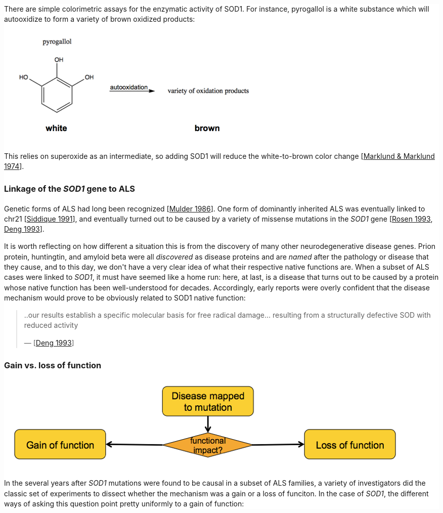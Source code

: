 There are simple colorimetric assays for the enzymatic activity of SOD1. For instance, pyrogallol is a white substance which will autooxidize to form a variety of brown oxidized products:

![](/media/2015/04/pyrogallol-assay.png)

This relies on superoxide as an intermediate, so adding SOD1 will reduce the white-to-brown color change [[Marklund & Marklund 1974]].

### Linkage of the *SOD1* gene to ALS

Genetic forms of ALS had long been recognized [[Mulder 1986]]. One form of dominantly inherited ALS was eventually linked to chr21 [[Siddique 1991]], and eventually turned out to be caused by a variety of missense mutations in the *SOD1* gene [[Rosen 1993], [Deng 1993]].

It is worth reflecting on how different a situation this is from the discovery of many other neurodegenerative disease genes. Prion protein, huntingtin, and amyloid beta were all *discovered* as disease proteins and are *named* after the pathology or disease that they cause, and to this day, we don't have a very clear idea of what their respective native functions are. When a subset of ALS cases were linked to *SOD1*, it must have seemed like a home run: here, at last, is a disease that turns out to be caused by a protein whose native function has been well-understood for decades. Accordingly, early reports were overly confident that the disease mechanism would prove to be obviously related to SOD1 native function:

> ..our results establish a specific molecular basis for free radical damage… resulting from a structurally defective SOD with reduced activity
> 
> &mdash; [[Deng 1993]]

### Gain vs. loss of function

![](/media/2015/04/gain-or-loss-of-function.png)

In the several years after *SOD1* mutations were found to be causal in a subset of ALS families, a variety of investigators did the classic set of experiments to dissect whether the mechanism was a gain or a loss of funciton. In the case of *SOD1*, the different ways of asking this question point pretty uniformly to a gain of function:


[Siddique 1991]: http://www.ncbi.nlm.nih.gov/pubmed/2020294 "Siddique T, Figlewicz DA, Pericak-Vance MA, Haines JL, Rouleau G, Jeffers AJ,  Sapp P, Hung WY, Bebout J, McKenna-Yasek D, et al. Linkage of a gene causing familial amyotrophic lateral sclerosis to chromosome 21 and evidence of genetic-locus heterogeneity. N Engl J Med. 1991 May 16;324(20):1381-4. Erratum in: N Engl J Med 1991 Jul 4;325(1):71. N Engl J Med 1991 Aug 15;325(7):524. PubMed PMID: 2020294."
[Rosen 1993]: http://www.ncbi.nlm.nih.gov/pubmed/8446170 "Rosen DR, Siddique T, Patterson D, Figlewicz DA, Sapp P, Hentati A, Donaldson  D, Goto J, O'Regan JP, Deng HX, et al. Mutations in Cu/Zn superoxide dismutase gene are associated with familial amyotrophic lateral sclerosis. Nature. 1993 Mar 4;362(6415):59-62. Erratum in: Nature. 1993 Jul 22;364(6435):362. PubMed PMID: 8446170."
[Deng 1993]: http://www.ncbi.nlm.nih.gov/pubmed/8351519 "Deng HX, Hentati A, Tainer JA, Iqbal Z, Cayabyab A, Hung WY, Getzoff ED, Hu P, Herzfeldt B, Roos RP, et al. Amyotrophic lateral sclerosis and structural defects in Cu,Zn superoxide dismutase. Science. 1993 Aug 20;261(5124):1047-51. PubMed PMID: 8351519."
[Reaume 1996]: http://www.ncbi.nlm.nih.gov/pubmed/8673102 "Reaume AG, Elliott JL, Hoffman EK, Kowall NW, Ferrante RJ, Siwek DF, Wilcox HM, Flood DG, Beal MF, Brown RH Jr, Scott RW, Snider WD. Motor neurons in Cu/Zn superoxide dismutase-deficient mice develop normally but exhibit enhanced cell death after axonal injury. Nat Genet. 1996 May;13(1):43-7. PubMed PMID: 8673102."
[Rakhit 2004]: http://www.ncbi.nlm.nih.gov/pubmed/14734542 "Rakhit R, Crow JP, Lepock JR, Kondejewski LH, Cashman NR, Chakrabartty A. Monomeric Cu,Zn-superoxide dismutase is a common misfolding intermediate in the oxidation models of sporadic and familial amyotrophic lateral sclerosis. J Biol Chem. 2004 Apr 9;279(15):15499-504. Epub 2004 Jan 20. PubMed PMID: 14734542."
[Valentine & Hart 2003]: http://www.ncbi.nlm.nih.gov/pubmed/12655070 "Valentine JS, Hart PJ. Misfolded CuZnSOD and amyotrophic lateral sclerosis. Proc Natl Acad Sci U S A. 2003 Apr 1;100(7):3617-22. Epub 2003 Mar 24. Review. PubMed PMID: 12655070; PubMed Central PMCID: PMC152971."
[Stathopulos & Rumfeldt 2003]: http://www.ncbi.nlm.nih.gov/pubmed/12773627 "Stathopulos PB, Rumfeldt JA, Scholz GA, Irani RA, Frey HE, Hallewell RA, Lepock JR, Meiering EM. Cu/Zn superoxide dismutase mutants associated with amyotrophic lateral sclerosis show enhanced formation of aggregates in vitro. Proc Natl Acad Sci U S A. 2003 Jun 10;100(12):7021-6. Epub 2003 May 28. PubMed PMID: 12773627; PubMed Central PMCID: PMC165823."
[Rowland & Shneider 2001]: http://www.ncbi.nlm.nih.gov/pubmed/11386269/ "Rowland LP, Shneider NA. Amyotrophic lateral sclerosis. N Engl J Med. 2001 May 31;344(22):1688-700. Review. PubMed PMID: 11386269."
[Kato 2000]: http://www.ncbi.nlm.nih.gov/pubmed/11464950/ "Kato S, Takikawa M, Nakashima K, Hirano A, Cleveland DW, Kusaka H, Shibata N,  Kato M, Nakano I, Ohama E. New consensus research on neuropathological aspects of familial amyotrophic lateral sclerosis with superoxide dismutase 1 (SOD1) gene mutations: inclusions containing SOD1 in neurons and astrocytes. Amyotroph Lateral Scler Other Motor Neuron Disord. 2000 Jun;1(3):163-84. Review. PubMed PMID: 11464950."
[Johnston 2000]: http://www.ncbi.nlm.nih.gov/pubmed/11050163/ "Johnston JA, Dalton MJ, Gurney ME, Kopito RR. Formation of high molecular weight complexes of mutant Cu, Zn-superoxide dismutase in a mouse model for familial amyotrophic lateral sclerosis. Proc Natl Acad Sci U S A. 2000 Nov 7;97(23):12571-6. PubMed PMID: 11050163; PubMed Central PMCID: PMC18805."
[Lepock 1990]: http://www.ncbi.nlm.nih.gov/pubmed/2254318/ "Lepock JR, Frey HE, Hallewell RA. Contribution of conformational stability and reversibility of unfolding to the increased thermostability of human and bovine superoxide dismutase mutated at free cysteines. J Biol Chem. 1990 Dec 15;265(35):21612-8. PubMed PMID: 2254318."
[Rodriguez 2002]: http://www.ncbi.nlm.nih.gov/pubmed/11854285/ "Rodriguez JA, Valentine JS, Eggers DK, Roe JA, Tiwari A, Brown RH Jr, Hayward  LJ. Familial amyotrophic lateral sclerosis-associated mutations decrease the thermal stability of distinctly metallated species of human copper/zinc superoxide dismutase. J Biol Chem. 2002 May 3;277(18):15932-7. Epub 2002 Feb 19.  PubMed PMID: 11854285."
[Lindberg 2002]: http://www.ncbi.nlm.nih.gov/pubmed/12482932/ "Lindberg MJ, Tibell L, Oliveberg M. Common denominator of Cu/Zn superoxide dismutase mutants associated with amyotrophic lateral sclerosis: decreased stability of the apo state. Proc Natl Acad Sci U S A. 2002 Dec 24;99(26):16607-12. Epub 2002 Dec 13. PubMed PMID: 12482932; PubMed Central PMCID: PMC139191."
[Swietnicki 1998]: http://www.ncbi.nlm.nih.gov/pubmed/9813003 "Swietnicki W, Petersen RB, Gambetti P, Surewicz WK. Familial mutations and the thermodynamic stability of the recombinant human prion protein. J Biol Chem. 1998 Nov 20;273(47):31048-52. PubMed PMID: 9813003."
[Bucciantini 2002]: http://www.ncbi.nlm.nih.gov/pubmed/11932737/ "Bucciantini M, Giannoni E, Chiti F, Baroni F, Formigli L, Zurdo J, Taddei N, Ramponi G, Dobson CM, Stefani M. Inherent toxicity of aggregates implies a common mechanism for protein misfolding diseases. Nature. 2002 Apr 4;416(6880):507-11. PubMed PMID: 11932737."
[Guegan & Przedborski 2003]: http://www.ncbi.nlm.nih.gov/pubmed/12531867/ "Guégan C, Przedborski S. Programmed cell death in amyotrophic lateral sclerosis. J Clin Invest. 2003 Jan;111(2):153-61. Review. PubMed PMID: 12531867;  PubMed Central PMCID: PMC151885."
[Wiedau-Pazos 1996]: http://www.ncbi.nlm.nih.gov/pubmed/8560268/ "Wiedau-Pazos M, Goto JJ, Rabizadeh S, Gralla EB, Roe JA, Lee MK, Valentine JS, Bredesen DE. Altered reactivity of superoxide dismutase in familial amyotrophic lateral sclerosis. Science. 1996 Jan 26;271(5248):515-8. PubMed PMID: 8560268."
[Yim 1996]: http://www.ncbi.nlm.nih.gov/pubmed/8650157/ "Yim MB, Kang JH, Yim HS, Kwak HS, Chock PB, Stadtman ER. A gain-of-function of an amyotrophic lateral sclerosis-associated Cu,Zn-superoxide dismutase mutant: An enhancement of free radical formation due to a decrease in Km for hydrogen peroxide. Proc Natl Acad Sci U S A. 1996 Jun 11;93(12):5709-14. PubMed PMID: 8650157; PubMed Central PMCID: PMC39125."
[Estevez 1999]: http://www.ncbi.nlm.nih.gov/pubmed/10617463 "Estévez AG, Crow JP, Sampson JB, Reiter C, Zhuang Y, Richardson GJ, Tarpey MM, Barbeito L, Beckman JS. Induction of nitric oxide-dependent apoptosis in motor neurons by zinc-deficient superoxide dismutase. Science. 1999 Dec 24;286(5449):2498-500. PubMed PMID: 10617463."
[Bruijn 1998]: http://www.ncbi.nlm.nih.gov/pubmed/9743498 "Bruijn LI, Houseweart MK, Kato S, Anderson KL, Anderson SD, Ohama E, Reaume AG, Scott RW, Cleveland DW. Aggregation and motor neuron toxicity of an ALS-linked SOD1 mutant independent from wild-type SOD1. Science. 1998 Sep 18;281(5384):1851-4. PubMed PMID: 9743498."
[Wong 2000]: http://www.ncbi.nlm.nih.gov/pubmed/10694572 "Wong PC, Waggoner D, Subramaniam JR, Tessarollo L, Bartnikas TB, Culotta VC, Price DL, Rothstein J, Gitlin JD. Copper chaperone for superoxide dismutase is essential to activate mammalian Cu/Zn superoxide dismutase. Proc Natl Acad Sci U  S A. 2000 Mar 14;97(6):2886-91. PubMed PMID: 10694572; PubMed Central PMCID: PMC16025."
[Subramaniam 2002]: http://www.ncbi.nlm.nih.gov/pubmed/11889469 "Subramaniam JR, Lyons WE, Liu J, Bartnikas TB, Rothstein J, Price DL, Cleveland DW, Gitlin JD, Wong PC. Mutant SOD1 causes motor neuron disease independent of copper chaperone-mediated copper loading. Nat Neurosci. 2002 Apr;5(4):301-7. PubMed PMID: 11889469."
[Kaplan & Spiller 2014]: http://www.ncbi.nlm.nih.gov/pubmed/24462097 "Kaplan A, Spiller KJ, Towne C, Kanning KC, Choe GT, Geber A, Akay T, Aebischer P, Henderson CE. Neuronal matrix metalloproteinase-9 is a determinant of selective neurodegeneration. Neuron. 2014 Jan 22;81(2):333-48. doi: 10.1016/j.neuron.2013.12.009. PubMed PMID: 24462097."
[Pardo 1995]: http://www.ncbi.nlm.nih.gov/pubmed/7862672/ "Pardo CA, Xu Z, Borchelt DR, Price DL, Sisodia SS, Cleveland DW. Superoxide dismutase is an abundant component in cell bodies, dendrites, and axons of motor  neurons and in a subset of other neurons. Proc Natl Acad Sci U S A. 1995 Feb 14;92(4):954-8. PubMed PMID: 7862672; PubMed Central PMCID: PMC42615."
[Rakhit 2002]: http://www.ncbi.nlm.nih.gov/pubmed/12356748 "Rakhit R, Cunningham P, Furtos-Matei A, Dahan S, Qi XF, Crow JP, Cashman NR, Kondejewski LH, Chakrabartty A. Oxidation-induced misfolding and aggregation of superoxide dismutase and its implications for amyotrophic lateral sclerosis. J Biol Chem. 2002 Dec 6;277(49):47551-6. Epub 2002 Sep 27. PubMed PMID: 12356748."
[Tainer 1982]: http://www.ncbi.nlm.nih.gov/pubmed/7175933 "Tainer JA, Getzoff ED, Beem KM, Richardson JS, Richardson DC. Determination and analysis of the 2 A-structure of copper, zinc superoxide dismutase. J Mol Biol. 1982 Sep 15;160(2):181-217. PubMed PMID: 7175933."
[Cole 2008]: http://www.ncbi.nlm.nih.gov/pubmed/17964931/ "Cole JL, Lary JW, P Moody T, Laue TM. Analytical ultracentrifugation: sedimentation velocity and sedimentation equilibrium. Methods Cell Biol. 2008;84:143-79. PubMed PMID: 17964931; PubMed Central PMCID: PMC2711687."
[Borchelt 1994]: http://www.ncbi.nlm.nih.gov/pubmed/8058797/ "Borchelt DR, Lee MK, Slunt HS, Guarnieri M, Xu ZS, Wong PC, Brown RH Jr, Price DL, Sisodia SS, Cleveland DW. Superoxide dismutase 1 with mutations linked to familial amyotrophic lateral sclerosis possesses significant activity. Proc Natl  Acad Sci U S A. 1994 Aug 16;91(17):8292-6. PubMed PMID: 8058797; PubMed Central PMCID: PMC44592."
[Hayward 2002]: http://www.ncbi.nlm.nih.gov/pubmed/11854284/ "Hayward LJ, Rodriguez JA, Kim JW, Tiwari A, Goto JJ, Cabelli DE, Valentine JS, Brown RH Jr. Decreased metallation and activity in subsets of mutant superoxide dismutases associated with familial amyotrophic lateral sclerosis. J Biol Chem. 2002 May 3;277(18):15923-31. Epub 2002 Feb 19. PubMed PMID: 11854284."
[Saccon 2013]: http://www.ncbi.nlm.nih.gov/pubmed/23687121 "Saccon RA, Bunton-Stasyshyn RK, Fisher EM, Fratta P. Is SOD1 loss of function  involved in amyotrophic lateral sclerosis? Brain. 2013 Aug;136(Pt 8):2342-58. doi: 10.1093/brain/awt097. Epub 2013 May 17. Review. PubMed PMID: 23687121; PubMed Central PMCID: PMC3722346."
[Cleveland & Liu 2000]: http://www.ncbi.nlm.nih.gov/pubmed/11100110 "Cleveland DW, Liu J. Oxidation versus aggregation - how do SOD1 mutants cause ALS? Nat Med. 2000 Dec;6(12):1320-1. PubMed PMID: 11100110."
[Gautam 2006]: http://www.ncbi.nlm.nih.gov/pubmed/16374549 "Gautam DK, Misro MM, Chaki SP, Sehgal N. H2O2 at physiological concentrations  modulates Leydig cell function inducing oxidative stress and apoptosis. Apoptosis. 2006 Jan;11(1):39-46. PubMed PMID: 16374549."
[Marx 1996]: http://www.ncbi.nlm.nih.gov/pubmed/8560253 "Marx J. Mutant enzyme provides new insights into the cause of ALS. Science. 1996 Jan 26;271(5248):446-7. PubMed PMID: 8560253."
[Gurney 1996]: http://www.ncbi.nlm.nih.gov/pubmed/8967745 "Gurney ME, Cutting FB, Zhai P, Doble A, Taylor CP, Andrus PK, Hall ED. Benefit of vitamin E, riluzole, and gabapentin in a transgenic model of familial amyotrophic lateral sclerosis. Ann Neurol. 1996 Feb;39(2):147-57. PubMed PMID: 8967745."
[Desnuelle 2001]: http://www.ncbi.nlm.nih.gov/pubmed/11465936 "Desnuelle C, Dib M, Garrel C, Favier A. A double-blind, placebo-controlled randomized clinical trial of alpha-tocopherol (vitamin E) in the treatment of amyotrophic lateral sclerosis. ALS riluzole-tocopherol Study Group. Amyotroph Lateral Scler Other Motor Neuron Disord. 2001 Mar;2(1):9-18. PubMed PMID: 11465936."
[Ascherio 2005]: http://www.ncbi.nlm.nih.gov/pubmed/15529299 "Ascherio A, Weisskopf MG, O'reilly EJ, Jacobs EJ, McCullough ML, Calle EE, Cudkowicz M, Thun MJ. Vitamin E intake and risk of amyotrophic lateral sclerosis. Ann Neurol. 2005 Jan;57(1):104-10. PubMed PMID: 15529299."
[Graf 2005]: http://www.ncbi.nlm.nih.gov/pubmed/15517433 "Graf M, Ecker D, Horowski R, Kramer B, Riederer P, Gerlach M, Hager C, Ludolph AC, Becker G, Osterhage J, Jost WH, Schrank B, Stein C, Kostopulos P, Lubik S, Wekwerth K, Dengler R, Troeger M, Wuerz A, Hoge A, Schrader C, Schimke N, Krampfl K, Petri S, Zierz S, Eger K, Neudecker S, Traufeller K, Sievert M, Neundörfer B,  Hecht M; German vitamin E/ALS Study Group. High dose vitamin E therapy in amyotrophic lateral sclerosis as add-on therapy to riluzole: results of a placebo-controlled double-blind study. J Neural Transm. 2005 May;112(5):649-60. Epub 2004 Oct 27. PubMed PMID: 15517433."
[Scott 2008]: http://www.ncbi.nlm.nih.gov/pubmed/18273714 "Scott S, Kranz JE, Cole J, Lincecum JM, Thompson K, Kelly N, Bostrom A, Theodoss J, Al-Nakhala BM, Vieira FG, Ramasubbu J, Heywood JA. Design, power, and interpretation of studies in the standard murine model of ALS. Amyotroph Lateral  Scler. 2008;9(1):4-15. doi: 10.1080/17482960701856300. PubMed PMID: 18273714."
[Lyons 1996]: http://www.ncbi.nlm.nih.gov/pubmed/8901564/ "Lyons TJ, Liu H, Goto JJ, Nersissian A, Roe JA, Graden JA, Café C, Ellerby LM, Bredesen DE, Gralla EB, Valentine JS. Mutations in copper-zinc superoxide dismutase that cause amyotrophic lateral sclerosis alter the zinc binding site and the redox behavior of the protein. Proc Natl Acad Sci U S A. 1996 Oct 29;93(22):12240-4. PubMed PMID: 8901564; PubMed Central PMCID: PMC37974."
[Crow 1997]: http://www.ncbi.nlm.nih.gov/pubmed/9349538 "Crow JP, Sampson JB, Zhuang Y, Thompson JA, Beckman JS. Decreased zinc affinity of amyotrophic lateral sclerosis-associated superoxide dismutase mutants leads to enhanced catalysis of tyrosine nitration by peroxynitrite. J Neurochem.  1997 Nov;69(5):1936-44. PubMed PMID: 9349538."
[Williamson 2000]: http://www.ncbi.nlm.nih.gov/pubmed/10798964 "Williamson TL, Corson LB, Huang L, Burlingame A, Liu J, Bruijn LI, Cleveland DW. Toxicity of ALS-linked SOD1 mutants. Science. 2000 Apr 21;288(5465):399. PubMed PMID: 10798964."
[Culotta 1997]: http://www.ncbi.nlm.nih.gov/pubmed/9295278 "Culotta VC, Klomp LW, Strain J, Casareno RL, Krems B, Gitlin JD. The copper chaperone for superoxide dismutase. J Biol Chem. 1997 Sep 19;272(38):23469-72. PubMed PMID: 9295278."
[Wong 2000]: http://www.ncbi.nlm.nih.gov/pubmed/10694572 "Wong PC, Waggoner D, Subramaniam JR, Tessarollo L, Bartnikas TB, Culotta VC, Price DL, Rothstein J, Gitlin JD. Copper chaperone for superoxide dismutase is essential to activate mammalian Cu/Zn superoxide dismutase. Proc Natl Acad Sci U  S A. 2000 Mar 14;97(6):2886-91. PubMed PMID: 10694572; PubMed Central PMCID: PMC16025."
[Wong 1995]: http://www.ncbi.nlm.nih.gov/pubmed/7605627 "Wong PC, Pardo CA, Borchelt DR, Lee MK, Copeland NG, Jenkins NA, Sisodia SS, Cleveland DW, Price DL. An adverse property of a familial ALS-linked SOD1 mutation causes motor neuron disease characterized by vacuolar degeneration of mitochondria. Neuron. 1995 Jun;14(6):1105-16. PubMed PMID: 7605627."
[Ilieva 2009]: http://www.ncbi.nlm.nih.gov/pubmed/19951898/ "Ilieva H, Polymenidou M, Cleveland DW. Non-cell autonomous toxicity in neurodegenerative disorders: ALS and beyond. J Cell Biol. 2009 Dec 14;187(6):761-72. doi: 10.1083/jcb.200908164. Epub . Review. PubMed PMID: 19951898; PubMed Central PMCID: PMC2806318."
[Wang 2008]: http://www.ncbi.nlm.nih.gov/pubmed/18666828/ "Wang Q, Johnson JL, Agar NY, Agar JN. Protein aggregation and protein instability govern familial amyotrophic lateral sclerosis patient survival. PLoS  Biol. 2008 Jul 29;6(7):e170. doi: 10.1371/journal.pbio.0060170. PubMed PMID: 18666828; PubMed Central PMCID: PMC2486295."
[Ayers 2014]: http://www.ncbi.nlm.nih.gov/pubmed/25262000 "Ayers JI, Fromholt S, Koch M, DeBosier A, McMahon B, Xu G, Borchelt DR. Experimental transmissibility of mutant SOD1 motor neuron disease. Acta Neuropathol. 2014 Dec;128(6):791-803. doi: 10.1007/s00401-014-1342-7. Epub 2014 Sep 28. PubMed PMID: 25262000."
[Munch 2011]: http://www.ncbi.nlm.nih.gov/pubmed/21321227 "Münch C, O'Brien J, Bertolotti A. Prion-like propagation of mutant superoxide dismutase-1 misfolding in neuronal cells. Proc Natl Acad Sci U S A. 2011 Mar 1;108(9):3548-53. doi: 10.1073/pnas.1017275108. Epub 2011 Feb 14. PubMed PMID: 21321227; PubMed Central PMCID: PMC3048161."
[Prudencio 2009]: http://www.ncbi.nlm.nih.gov/pubmed/19483195 "Prudencio M, Hart PJ, Borchelt DR, Andersen PM. Variation in aggregation propensities among ALS-associated variants of SOD1: correlation to human disease. Hum Mol Genet. 2009 Sep 1;18(17):3217-26. doi: 10.1093/hmg/ddp260. Epub 2009 May  30. PubMed PMID: 19483195; PubMed Central PMCID: PMC2722984."
[Getzoff 1992]: http://www.ncbi.nlm.nih.gov/pubmed/1353610/ "Getzoff ED, Cabelli DE, Fisher CL, Parge HE, Viezzoli MS, Banci L, Hallewell RA. Faster superoxide dismutase mutants designed by enhancing electrostatic guidance. Nature. 1992 Jul 23;358(6384):347-51. PubMed PMID: 1353610."
[Karch 2009]: http://www.ncbi.nlm.nih.gov/pubmed/19416874 "Karch CM, Prudencio M, Winkler DD, Hart PJ, Borchelt DR. Role of mutant SOD1 disulfide oxidation and aggregation in the pathogenesis of familial ALS. Proc Natl Acad Sci U S A. 2009 May 12;106(19):7774-9. doi: 10.1073/pnas.0902505106. Epub 2009 Apr 30. PubMed PMID: 19416874; PubMed Central PMCID: PMC2675570."
[Marklund & Marklund 1974]: http://www.ncbi.nlm.nih.gov/pubmed/4215654/ "Marklund S, Marklund G. Involvement of the superoxide anion radical in the autoxidation of pyrogallol and a convenient assay for superoxide dismutase. Eur J Biochem. 1974 Sep 16;47(3):469-74. PubMed PMID: 4215654."
[Vassall & Stubbs 2011]: http://www.ncbi.nlm.nih.gov/pubmed/21257910 "Vassall KA, Stubbs HR, Primmer HA, Tong MS, Sullivan SM, Sobering R, Srinivasan S, Briere LA, Dunn SD, Colón W, Meiering EM. Decreased stability and increased formation of soluble aggregates by immature superoxide dismutase do not account for disease severity in ALS. Proc Natl Acad Sci U S A. 2011 Feb 8;108(6):2210-5. doi: 10.1073/pnas.0913021108. Epub 2011 Jan 21. PubMed PMID: 21257910; PubMed Central PMCID: PMC3038722."
[Wright 2013]: http://www.ncbi.nlm.nih.gov/pubmed/23612299 "Wright GS, Antonyuk SV, Kershaw NM, Strange RW, Samar Hasnain S. Ligand binding and aggregation of pathogenic SOD1. Nat Commun. 2013;4:1758. doi: 10.1038/ncomms2750. PubMed PMID: 23612299; PubMed Central PMCID: PMC3644087."
[Al-Chalabi 1998]: http://www.ncbi.nlm.nih.gov/pubmed/9817920 "Al-Chalabi A, Andersen PM, Chioza B, Shaw C, Sham PC, Robberecht W, Matthijs G, Camu W, Marklund SL, Forsgren L, Rouleau G, Laing NG, Hurse PV, Siddique T, Leigh PN, Powell JF. Recessive amyotrophic lateral sclerosis families with the D90A SOD1 mutation share a common founder: evidence for a linked protective factor. Hum Mol Genet. 1998 Dec;7(13):2045-50. PubMed PMID: 9817920."
[Mulder 1986]: http://www.ncbi.nlm.nih.gov/pubmed/3960325 "Mulder DW, Kurland LT, Offord KP, Beard CM. Familial adult motor neuron disease: amyotrophic lateral sclerosis. Neurology. 1986 Apr;36(4):511-7. PubMed PMID: 3960325."
[Fandrich 2001]: http://www.ncbi.nlm.nih.gov/pubmed/11242064 "Fändrich M, Fletcher MA, Dobson CM. Amyloid fibrils from muscle myoglobin. Nature. 2001 Mar 8;410(6825):165-6. PubMed PMID: 11242064."
[Ratovitski 1999]: http://www.ncbi.nlm.nih.gov/pubmed/10400992/ "Ratovitski T, Corson LB, Strain J, Wong P, Cleveland DW, Culotta VC, Borchelt  DR. Variation in the biochemical/biophysical properties of mutant superoxide dismutase 1 enzymes and the rate of disease progression in familial amyotrophic lateral sclerosis kindreds. Hum Mol Genet. 1999 Aug;8(8):1451-60. PubMed PMID: 10400992."